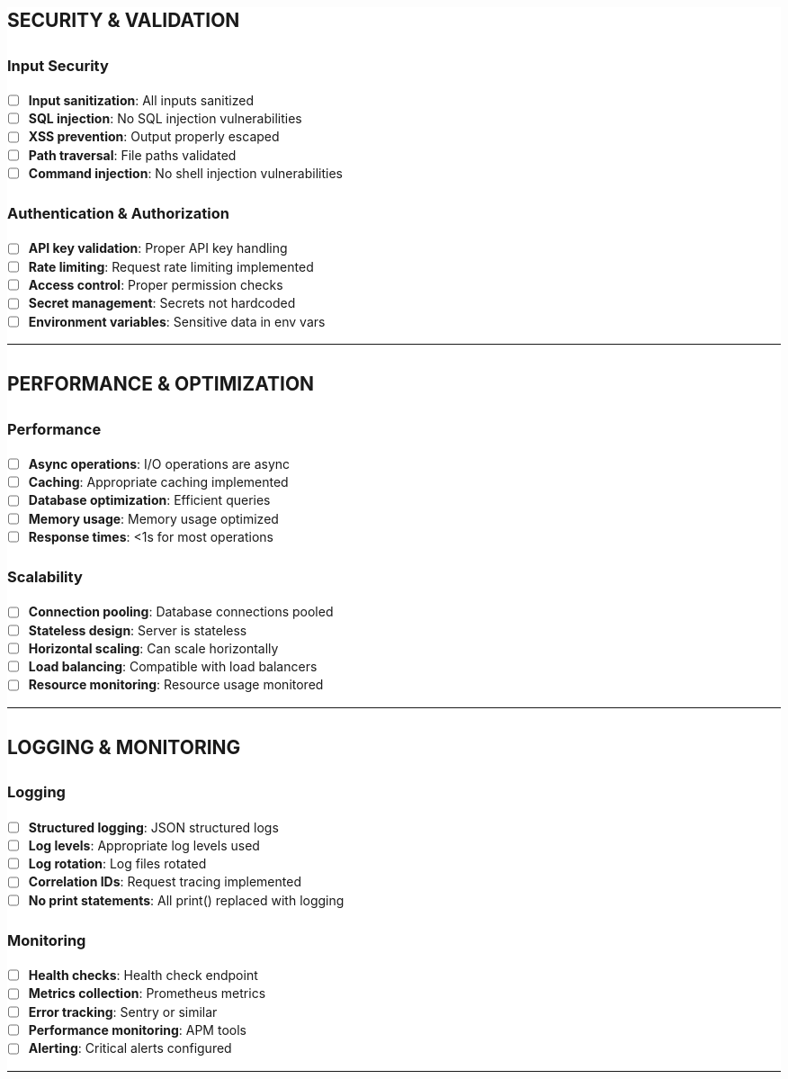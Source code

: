 
## SECURITY & VALIDATION

### Input Security
- [ ] **Input sanitization**: All inputs sanitized
- [ ] **SQL injection**: No SQL injection vulnerabilities
- [ ] **XSS prevention**: Output properly escaped
- [ ] **Path traversal**: File paths validated
- [ ] **Command injection**: No shell injection vulnerabilities

### Authentication & Authorization
- [ ] **API key validation**: Proper API key handling
- [ ] **Rate limiting**: Request rate limiting implemented
- [ ] **Access control**: Proper permission checks
- [ ] **Secret management**: Secrets not hardcoded
- [ ] **Environment variables**: Sensitive data in env vars

---

## PERFORMANCE & OPTIMIZATION

### Performance
- [ ] **Async operations**: I/O operations are async
- [ ] **Caching**: Appropriate caching implemented
- [ ] **Database optimization**: Efficient queries
- [ ] **Memory usage**: Memory usage optimized
- [ ] **Response times**: <1s for most operations

### Scalability
- [ ] **Connection pooling**: Database connections pooled
- [ ] **Stateless design**: Server is stateless
- [ ] **Horizontal scaling**: Can scale horizontally
- [ ] **Load balancing**: Compatible with load balancers
- [ ] **Resource monitoring**: Resource usage monitored

---

## LOGGING & MONITORING

### Logging
- [ ] **Structured logging**: JSON structured logs
- [ ] **Log levels**: Appropriate log levels used
- [ ] **Log rotation**: Log files rotated
- [ ] **Correlation IDs**: Request tracing implemented
- [ ] **No print statements**: All print() replaced with logging

### Monitoring
- [ ] **Health checks**: Health check endpoint
- [ ] **Metrics collection**: Prometheus metrics
- [ ] **Error tracking**: Sentry or similar
- [ ] **Performance monitoring**: APM tools
- [ ] **Alerting**: Critical alerts configured

---